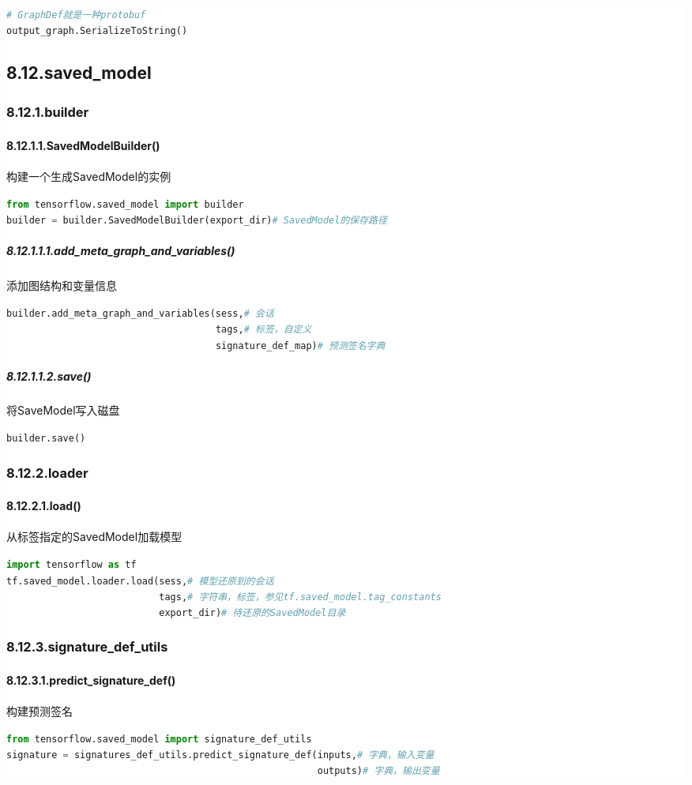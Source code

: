 ```python
# GraphDef就是一种protobuf
output_graph.SerializeToString()
```

## 8.12.saved_model

### 8.12.1.builder

#### 8.12.1.1.SavedModelBuilder()

构建一个生成SavedModel的实例

```python
from tensorflow.saved_model import builder
builder = builder.SavedModelBuilder(export_dir)# SavedModel的保存路径
```

##### 8.12.1.1.1.add_meta_graph_and_variables()

添加图结构和变量信息

```python
builder.add_meta_graph_and_variables(sess,# 会话
                                   	 tags,# 标签，自定义
                                   	 signature_def_map)# 预测签名字典
```

##### 8.12.1.1.2.save()

将SaveModel写入磁盘

```python
builder.save()
```

### 8.12.2.loader

#### 8.12.2.1.load()

从标签指定的SavedModel加载模型

```python
import tensorflow as tf
tf.saved_model.loader.load(sess,# 模型还原到的会话
                           tags,# 字符串，标签，参见tf.saved_model.tag_constants
                           export_dir)# 待还原的SavedModel目录
```

### 8.12.3.signature_def_utils

#### 8.12.3.1.predict_signature_def()

构建预测签名

```python
from tensorflow.saved_model import signature_def_utils
signature = signatures_def_utils.predict_signature_def(inputs,# 字典，输入变量
                                                       outputs)# 字典，输出变量
```
